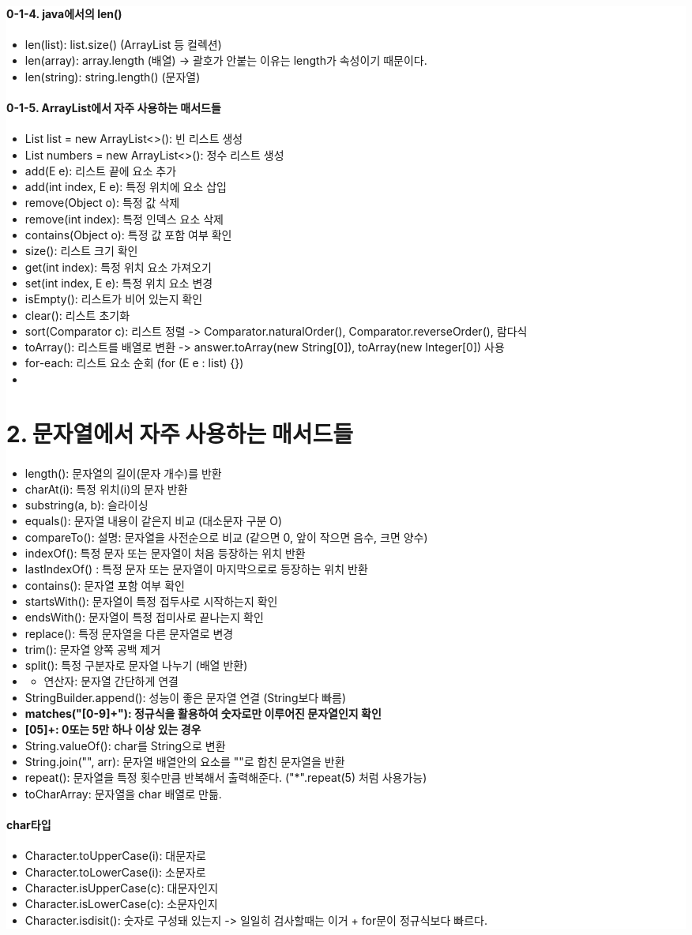#### 0-1-4. java에서의 len()
- len(list): list.size() (ArrayList 등 컬렉션)
- len(array): array.length (배열) -> 괄호가 안붙는 이유는 length가 속성이기 때문이다.
- len(string): string.length() (문자열)

#### 0-1-5. ArrayList에서 자주 사용하는 매서드들
- List<String> list = new ArrayList<>(): 빈 리스트 생성
- List<Integer> numbers = new ArrayList<>(): 정수 리스트 생성
- add(E e): 리스트 끝에 요소 추가
- add(int index, E e): 특정 위치에 요소 삽입
- remove(Object o): 특정 값 삭제
- remove(int index): 특정 인덱스 요소 삭제
- contains(Object o): 특정 값 포함 여부 확인
- size(): 리스트 크기 확인
- get(int index): 특정 위치 요소 가져오기
- set(int index, E e): 특정 위치 요소 변경
- isEmpty(): 리스트가 비어 있는지 확인
- clear(): 리스트 초기화
- sort(Comparator c): 리스트 정렬 -> Comparator.naturalOrder(), Comparator.reverseOrder(), 람다식
- toArray(): 리스트를 배열로 변환 -> answer.toArray(new String[0]), toArray(new Integer[0]) 사용
- for-each: 리스트 요소 순회 (for (E e : list) {})
- 
# 2. 문자열에서 자주 사용하는 매서드들
- length(): 문자열의 길이(문자 개수)를 반환
- charAt(i): 특정 위치(i)의 문자 반환
- substring(a, b): 슬라이싱
- equals(): 문자열 내용이 같은지 비교 (대소문자 구분 O)
- compareTo(): 설명: 문자열을 사전순으로 비교 (같으면 0, 앞이 작으면 음수, 크면 양수)
- indexOf(): 특정 문자 또는 문자열이 처음 등장하는 위치 반환
- lastIndexOf() : 특정 문자 또는 문자열이 마지막으로로 등장하는 위치 반환
- contains(): 문자열 포함 여부 확인
- startsWith(): 문자열이 특정 접두사로 시작하는지 확인
- endsWith(): 문자열이 특정 접미사로 끝나는지 확인
- replace(): 특정 문자열을 다른 문자열로 변경
- trim(): 문자열 양쪽 공백 제거
- split(): 특정 구분자로 문자열 나누기 (배열 반환)
- + 연산자: 문자열 간단하게 연결
- StringBuilder.append(): 성능이 좋은 문자열 연결 (String보다 빠름)
- **matches("[0-9]+"): 정규식을 활용하여 숫자로만 이루어진 문자열인지 확인**
- **[05]+: 0또는 5만 하나 이상 있는 경우**
- String.valueOf(): char를 String으로 변환
- String.join("", arr): 문자열 배열안의 요소를 ""로 합친 문자열을 반환
- repeat(): 문자열을 특정 횟수만큼 반복해서 출력해준다. ("*".repeat(5) 처럼 사용가능)
- toCharArray: 문자열을 char 배열로 만듦.

#### char타입
- Character.toUpperCase(i): 대문자로
- Character.toLowerCase(i): 소문자로
- Character.isUpperCase(c): 대문자인지
- Character.isLowerCase(c): 소문자인지
- Character.isdisit(): 숫자로 구성돼 있는지 -> 일일히 검사할때는 이거 + for문이 정규식보다 빠르다.
